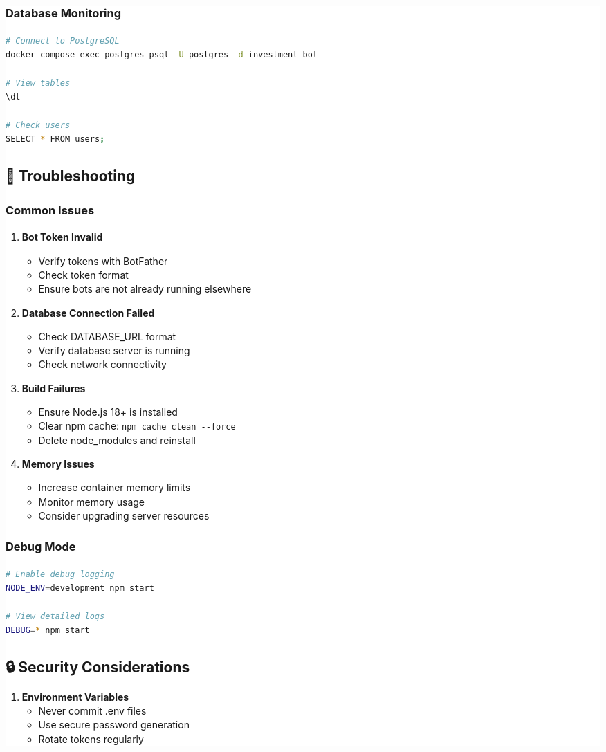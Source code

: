 ### Database Monitoring

```bash
# Connect to PostgreSQL
docker-compose exec postgres psql -U postgres -d investment_bot

# View tables
\dt

# Check users
SELECT * FROM users;
```

## 🔧 Troubleshooting

### Common Issues

1. **Bot Token Invalid**
   - Verify tokens with BotFather
   - Check token format
   - Ensure bots are not already running elsewhere

2. **Database Connection Failed**
   - Check DATABASE_URL format
   - Verify database server is running
   - Check network connectivity

3. **Build Failures**
   - Ensure Node.js 18+ is installed
   - Clear npm cache: `npm cache clean --force`
   - Delete node_modules and reinstall

4. **Memory Issues**
   - Increase container memory limits
   - Monitor memory usage
   - Consider upgrading server resources

### Debug Mode

```bash
# Enable debug logging
NODE_ENV=development npm start

# View detailed logs
DEBUG=* npm start
```

## 🔒 Security Considerations

1. **Environment Variables**
   - Never commit .env files
   - Use secure password generation
   - Rotate tokens regularly
